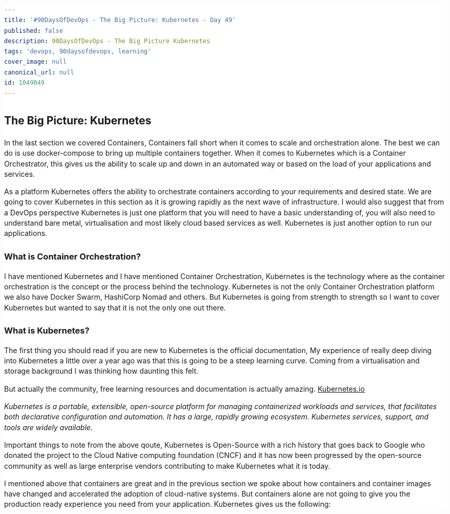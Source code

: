 ```yaml
---
title: '#90DaysOfDevOps - The Big Picture: Kubernetes - Day 49'
published: false
description: 90DaysOfDevOps - The Big Picture Kubernetes
tags: 'devops, 90daysofdevops, learning'
cover_image: null
canonical_url: null
id: 1049049
---
```

## The Big Picture: Kubernetes

In the last section we covered Containers, Containers fall short when it comes to scale and orchestration alone. The best we can do is use docker-compose to bring up multiple containers together. When it comes to Kubernetes which is a Container Orchestrator, this gives us the ability to scale up and down in an automated way or based on the load of your applications and services. 

As a platform Kubernetes offers the ability to orchestrate containers according to your requirements and desired state. We are going to cover Kubernetes in this section as it is growing rapidly as the next wave of infrastructure. I would also suggest that from a DevOps perspective Kubernetes is just one platform that you will need to have a basic understanding of, you will also need to understand bare metal, virtualisation and most likely cloud based services as well. Kubernetes is just another option to run our applications. 

### What is Container Orchestration?

I have mentioned Kubernetes and I have mentioned Container Orchestration, Kubernetes is the technology where as the container orchestration is the concept or the process behind the technology. Kubernetes is not the only Container Orchestration platform we also have Docker Swarm, HashiCorp Nomad and others. But Kubernetes is going from strength to strength so I want to cover Kubernetes but wanted to say that it is not the only one out there. 

### What is Kubernetes?

The first thing you should read if you are new to Kubernetes is the official documentation, My experience of really deep diving into Kubernetes a little over a year ago was that this is going to be a steep learning curve. Coming from a virtualisation and storage background I was thinking how daunting this felt. 

But actually the community, free learning resources and documentation is actually amazing. [Kubernetes.io](https://kubernetes.io/docs/concepts/overview/what-is-kubernetes/) 

*Kubernetes is a portable, extensible, open-source platform for managing containerized workloads and services, that facilitates both declarative configuration and automation. It has a large, rapidly growing ecosystem. Kubernetes services, support, and tools are widely available.*

Important things to note from the above qoute, Kubernetes is Open-Source with a rich history that goes back to Google who donated the project to the Cloud Native computing foundation (CNCF) and it has now been progressed by the open-source community as well as large enterprise vendors contributing to make Kubernetes what it is today. 

I mentioned above that containers are great and in the previous section we spoke about how containers and container images have changed and accelerated the adoption of cloud-native systems. But containers alone are not going to give you the production ready experience you need from your application. Kubernetes gives us the following: 
